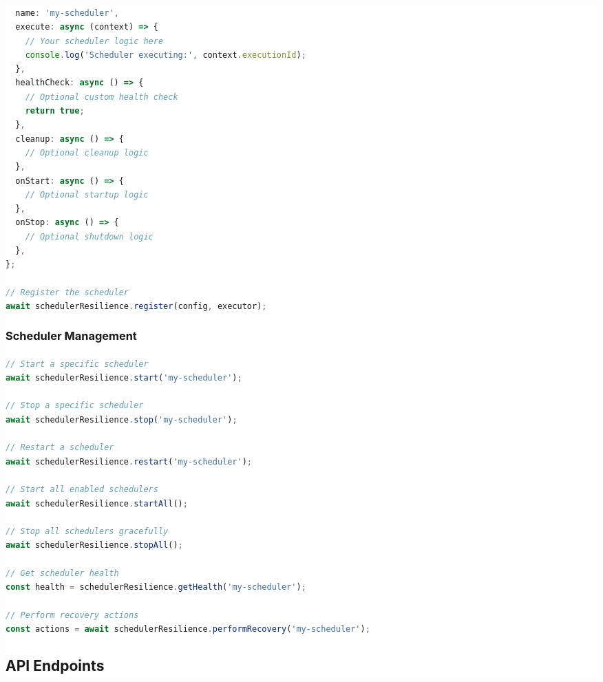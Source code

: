 ```typescript
  name: 'my-scheduler',
  execute: async (context) => {
    // Your scheduler logic here
    console.log('Scheduler executing:', context.executionId);
  },
  healthCheck: async () => {
    // Optional custom health check
    return true;
  },
  cleanup: async () => {
    // Optional cleanup logic
  },
  onStart: async () => {
    // Optional startup logic
  },
  onStop: async () => {
    // Optional shutdown logic
  },
};

// Register the scheduler
await schedulerResilience.register(config, executor);
```

### Scheduler Management

```typescript
// Start a specific scheduler
await schedulerResilience.start('my-scheduler');

// Stop a specific scheduler
await schedulerResilience.stop('my-scheduler');

// Restart a scheduler
await schedulerResilience.restart('my-scheduler');

// Start all enabled schedulers
await schedulerResilience.startAll();

// Stop all schedulers gracefully
await schedulerResilience.stopAll();

// Get scheduler health
const health = schedulerResilience.getHealth('my-scheduler');

// Perform recovery actions
const actions = await schedulerResilience.performRecovery('my-scheduler');
```

## API Endpoints
